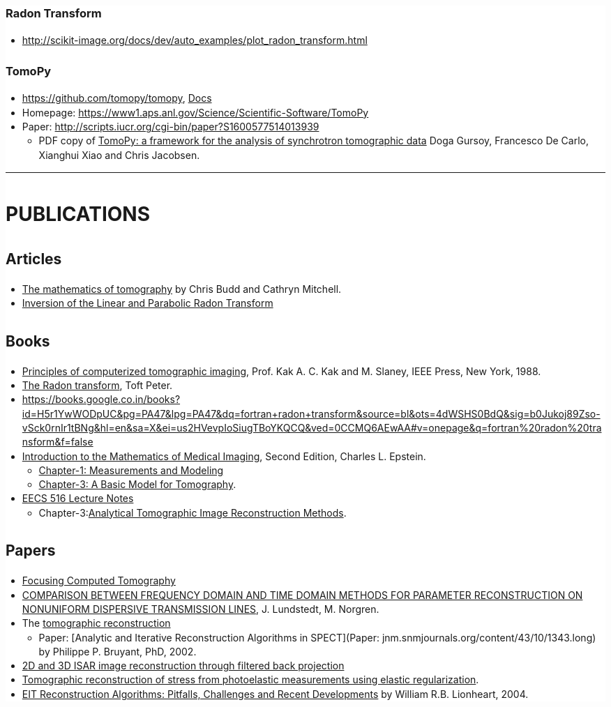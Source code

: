 ### Radon Transform
+ http://scikit-image.org/docs/dev/auto_examples/plot_radon_transform.html
      
### TomoPy
+ https://github.com/tomopy/tomopy, [Docs](https://tomopy.readthedocs.org/)
+ Homepage: https://www1.aps.anl.gov/Science/Scientific-Software/TomoPy
+ Paper: http://scripts.iucr.org/cgi-bin/paper?S1600577514013939
   + PDF copy of [TomoPy: a framework for the analysis of synchrotron tomographic data](http://journals.iucr.org/s/issues/2014/05/00/pp5049/pp5049.pdf) Doga Gursoy, Francesco De Carlo, Xianghui Xiao and Chris Jacobsen.

----

# PUBLICATIONS

## Articles
+ [The mathematics of tomography](https://plus.maths.org/content/saving-lives-mathematics-tomography) by Chris Budd and Cathryn Mitchell.
+ [Inversion of the Linear and Parabolic Radon Transform](https://bora.uib.no/bitstream/handle/1956/4062/71945252.pdf)

## Books
+ [Principles of computerized tomographic imaging](http://www.slaney.org/pct/pct-toc.html), Prof. Kak A. C. Kak and M. Slaney, IEEE Press, New York, 1988.
+ [The Radon transform](http://orbit.dtu.dk/fedora/objects/orbit:85899/datastreams/file_5529668/content), Toft Peter.
+ https://books.google.co.in/books?id=H5r1YwWODpUC&pg=PA47&lpg=PA47&dq=fortran+radon+transform&source=bl&ots=4dWSHS0BdQ&sig=b0Jukoj89Zso-vSck0rnIr1tBNg&hl=en&sa=X&ei=us2HVevpIoSiugTBoYKQCQ&ved=0CCMQ6AEwAA#v=onepage&q=fortran%20radon%20transform&f=false
+ [Introduction to the Mathematics of Medical Imaging](https://www.siam.org/books/ot102/), Second Edition, Charles L. Epstein.
   + [Chapter-1: Measurements and Modeling](https://www.siam.org/books/ot102/OT102Chpt1.pdf)
   + [Chapter-3: A Basic Model for Tomography](https://www.siam.org/books/ot102/OT102SampleChapter.pdf).
+ [EECS 516 Lecture Notes](http://web.eecs.umich.edu/~fessler/course/516/l/)
   + Chapter-3:[Analytical Tomographic Image Reconstruction Methods](http://web.eecs.umich.edu/~fessler/course/516/l/c-tomo.pdf).

## Papers
+ [Focusing Computed Tomography](http://www.ndt.net/article/wcndt00/papers/idn143/idn143.htm)
+ [COMPARISON BETWEEN FREQUENCY DOMAIN AND TIME DOMAIN METHODS FOR PARAMETER RECONSTRUCTION ON NONUNIFORM DISPERSIVE TRANSMISSION LINES](http://www.jpier.org/PIER/pier43/01.0302031.L.Norgren.pdf), J. Lundstedt, M. Norgren.
+ The [tomographic reconstruction](http://en.wikipedia.org/wiki/Tomographic_reconstruction)
   + Paper: [Analytic and Iterative Reconstruction Algorithms in SPECT](Paper: jnm.snmjournals.org/content/43/10/1343.long) by Philippe P. Bruyant, PhD, 2002.
+ [2D and 3D ISAR image reconstruction through filtered back projection](http://www.researchgate.net/profile/Zhijun_Qiao/publication/258715731_2D_and_3D_ISAR_image_reconstruction_through_filtered_back_projection/links/00463537a7004e805c000000.pdf)
+ [Tomographic reconstruction of stress from photoelastic measurements using elastic regularization](http://www.researchgate.net/publication/30045506_Tomographic_reconstruction_of_stress_from_photoelastic_measurements_using_elastic_regularization).
+ [EIT Reconstruction Algorithms:  Pitfalls, Challenges and Recent Developments](http://arxiv.org/pdf/physics/0310151.pdf) by William R.B. Lionheart, 2004.
